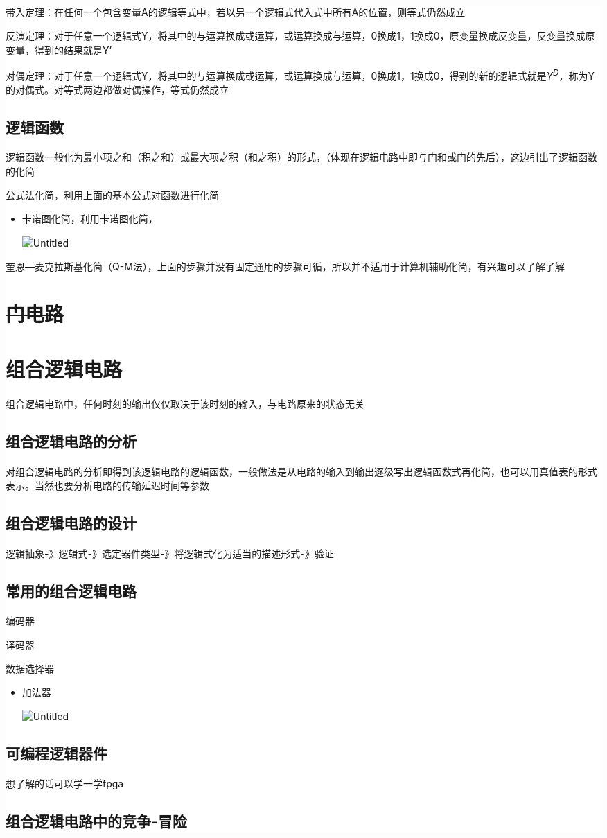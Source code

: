 带入定理：在任何一个包含变量A的逻辑等式中，若以另一个逻辑式代入式中所有A的位置，则等式仍然成立

反演定理：对于任意一个逻辑式Y，将其中的与运算换成或运算，或运算换成与运算，0换成1，1换成0，原变量换成反变量，反变量换成原变量，得到的结果就是Y’

对偶定理：对于任意一个逻辑式Y，将其中的与运算换成或运算，或运算换成与运算，0换成1，1换成0，得到的新的逻辑式就是$Y^{D}$，称为Y的对偶式。对等式两边都做对偶操作，等式仍然成立

## 逻辑函数

逻辑函数一般化为最小项之和（积之和）或最大项之积（和之积）的形式，（体现在逻辑电路中即与门和或门的先后），这边引出了逻辑函数的化简

公式法化简，利用上面的基本公式对函数进行化简

- 卡诺图化简，利用卡诺图化简，
    
    ![Untitled](../image/Read/数字电子技术基础_阎石/Untitled%203.png)
    

奎恩—麦克拉斯基化简（Q-M法），上面的步骤并没有固定通用的步骤可循，所以并不适用于计算机辅助化简，有兴趣可以了解了解

# ~~门电路~~

# 组合逻辑电路

组合逻辑电路中，任何时刻的输出仅仅取决于该时刻的输入，与电路原来的状态无关

## 组合逻辑电路的分析

对组合逻辑电路的分析即得到该逻辑电路的逻辑函数，一般做法是从电路的输入到输出逐级写出逻辑函数式再化简，也可以用真值表的形式表示。当然也要分析电路的传输延迟时间等参数

## 组合逻辑电路的设计

逻辑抽象-》逻辑式-》选定器件类型-》将逻辑式化为适当的描述形式-》验证

## 常用的组合逻辑电路

编码器

译码器

数据选择器

- 加法器
    
    ![Untitled](../image/Read/数字电子技术基础_阎石/Untitled%204.png)
    

## 可编程逻辑器件

想了解的话可以学一学fpga

## 组合逻辑电路中的竞争-冒险
